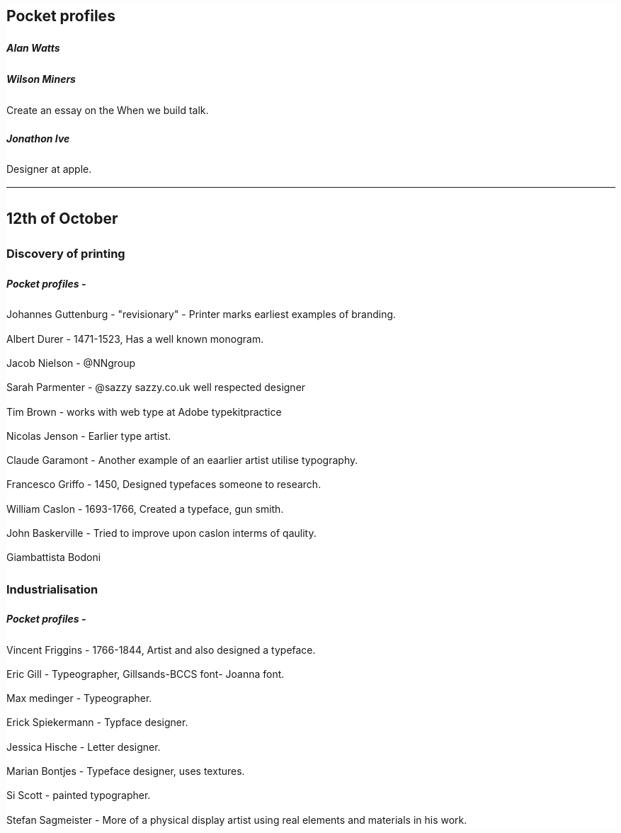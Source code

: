 ## Pocket profiles

##### Alan Watts
##### Wilson Miners
Create an essay on the When we build talk.
##### Jonathon Ive
Designer at apple.

***

## 12th of October 

### Discovery of printing 

##### Pocket profiles - 
Johannes Guttenburg - "revisionary" - Printer marks earliest examples of branding. 

Albert Durer - 1471-1523, Has a well known monogram.

Jacob Nielson - @NNgroup

Sarah Parmenter - @sazzy sazzy.co.uk well respected designer 

Tim Brown - works with web type at Adobe typekitpractice

Nicolas Jenson - Earlier type artist.

Claude Garamont - Another example of an eaarlier artist utilise typography.

Francesco Griffo - 1450, Designed typefaces someone to research.

William Caslon - 1693-1766, Created a typeface, gun smith.

John Baskerville - Tried to improve upon caslon interms of qaulity. 

Giambattista Bodoni

### Industrialisation 

##### Pocket profiles - 
Vincent Friggins - 1766-1844, Artist and also designed a typeface.

Eric Gill - Typeographer, Gillsands-BCCS font- Joanna font. 

Max medinger - Typeographer.

Erick Spiekermann - Typface designer.

Jessica Hische - Letter designer. 

Marian Bontjes - Typeface designer, uses textures. 

Si Scott - painted typographer.

Stefan Sagmeister - More of a physical display artist using real elements and materials in his work.
